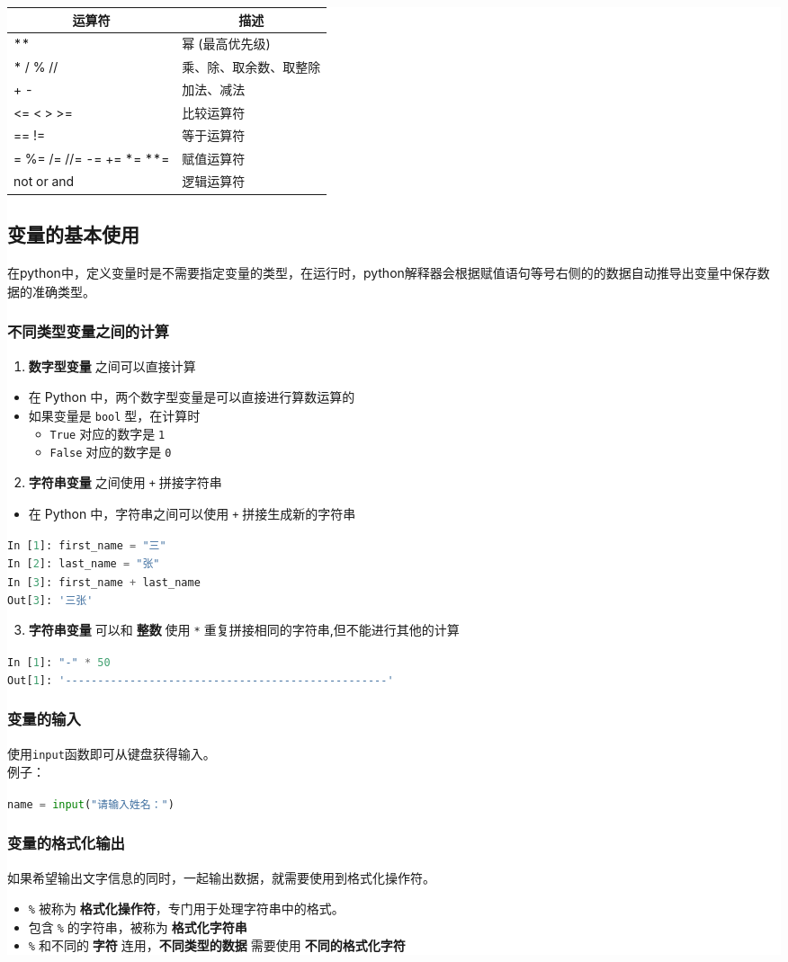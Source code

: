 | 运算符 | 描述 |
| --- | --- |
| ** | 幂 (最高优先级) |
| * / % // | 乘、除、取余数、取整除 |
| + - | 加法、减法 |
| <= < > >= | 比较运算符 |
| == != | 等于运算符 |
| = %= /= //= -= += *= **= | 赋值运算符 |
| not or and | 逻辑运算符 |

## 变量的基本使用

在python中，定义变量时是不需要指定变量的类型，在运行时，python解释器会根据赋值语句等号右侧的的数据自动推导出变量中保存数据的准确类型。  
### 不同类型变量之间的计算

 1) **数字型变量** 之间可以直接计算
* 在 Python 中，两个数字型变量是可以直接进行算数运算的
* 如果变量是 `bool` 型，在计算时
    * `True` 对应的数字是 `1`
    * `False` 对应的数字是 `0`

 2) **字符串变量** 之间使用 `+` 拼接字符串
* 在 Python 中，字符串之间可以使用 `+` 拼接生成新的字符串
```python
In [1]: first_name = "三"
In [2]: last_name = "张"
In [3]: first_name + last_name
Out[3]: '三张'
```
 3) **字符串变量** 可以和 **整数** 使用 `*` 重复拼接相同的字符串,但不能进行其他的计算

```python
In [1]: "-" * 50
Out[1]: '--------------------------------------------------'
```

### 变量的输入

使用`input`函数即可从键盘获得输入。  
例子：
```python
name = input("请输入姓名：")
```

### 变量的格式化输出

如果希望输出文字信息的同时，一起输出数据，就需要使用到格式化操作符。
* `%` 被称为 **格式化操作符**，专门用于处理字符串中的格式。
* 包含 `%` 的字符串，被称为 **格式化字符串**
* `%` 和不同的 **字符** 连用，**不同类型的数据** 需要使用 **不同的格式化字符**
